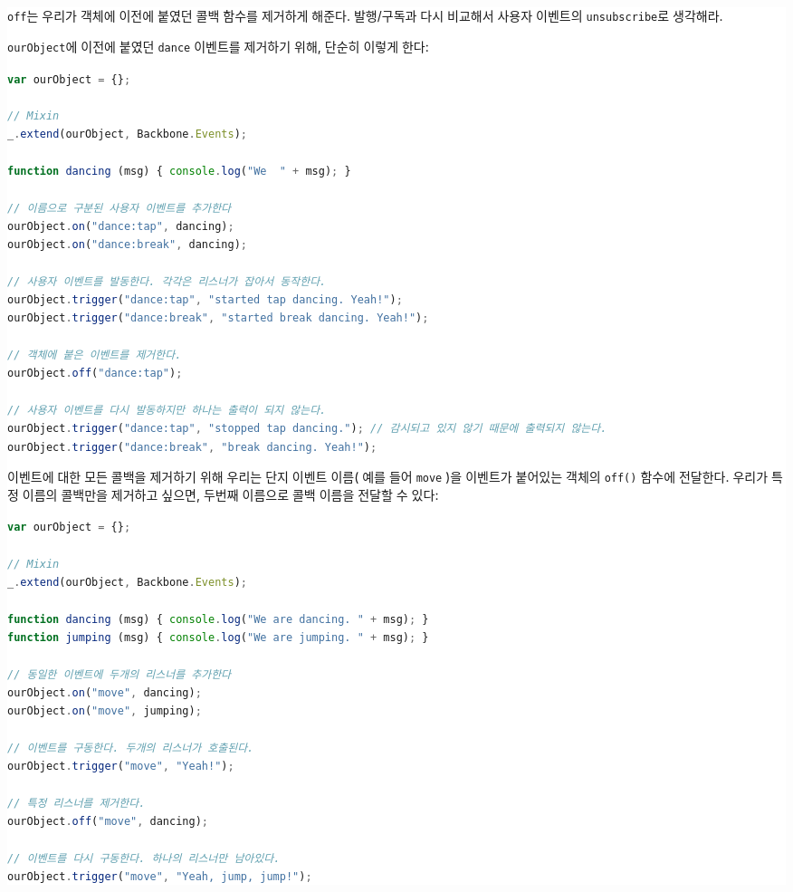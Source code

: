 `off`는 우리가 객체에 이전에 붙였던 콜백 함수를 제거하게 해준다. 발행/구독과 다시 비교해서 사용자 이벤트의 `unsubscribe`로 생각해라.

`ourObject`에 이전에 붙였던 `dance` 이벤트를 제거하기 위해, 단순히 이렇게 한다:

```javascript
var ourObject = {};

// Mixin
_.extend(ourObject, Backbone.Events);

function dancing (msg) { console.log("We  " + msg); }

// 이름으로 구분된 사용자 이벤트를 추가한다
ourObject.on("dance:tap", dancing);
ourObject.on("dance:break", dancing);

// 사용자 이벤트를 발동한다. 각각은 리스너가 잡아서 동작한다.
ourObject.trigger("dance:tap", "started tap dancing. Yeah!");
ourObject.trigger("dance:break", "started break dancing. Yeah!");

// 객체에 붙은 이벤트를 제거한다.
ourObject.off("dance:tap");

// 사용자 이벤트를 다시 발동하지만 하나는 출력이 되지 않는다.
ourObject.trigger("dance:tap", "stopped tap dancing."); // 감시되고 있지 않기 때문에 출력되지 않는다.
ourObject.trigger("dance:break", "break dancing. Yeah!");
```

이벤트에 대한 모든 콜백을 제거하기 위해 우리는 단지 이벤트 이름( 예를 들어 `move` )을 이벤트가 붙어있는 객체의 `off()` 함수에 전달한다. 우리가 특정 이름의 콜백만을 제거하고 싶으면, 두번째 이름으로 콜백 이름을 전달할 수 있다:

```javascript
var ourObject = {};

// Mixin
_.extend(ourObject, Backbone.Events);

function dancing (msg) { console.log("We are dancing. " + msg); }
function jumping (msg) { console.log("We are jumping. " + msg); }

// 동일한 이벤트에 두개의 리스너를 추가한다
ourObject.on("move", dancing);
ourObject.on("move", jumping);

// 이벤트를 구동한다. 두개의 리스너가 호출된다.
ourObject.trigger("move", "Yeah!");

// 특정 리스너를 제거한다.
ourObject.off("move", dancing);

// 이벤트를 다시 구동한다. 하나의 리스너만 남아있다.
ourObject.trigger("move", "Yeah, jump, jump!");
```
